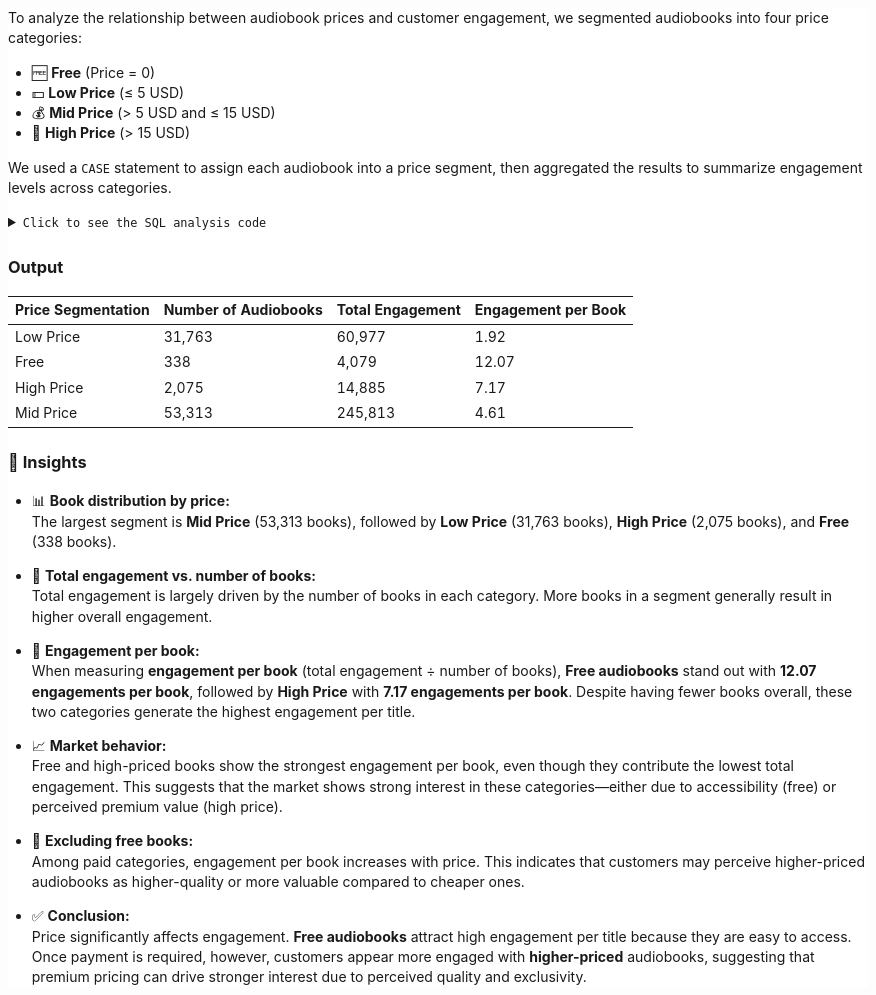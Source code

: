 To analyze the relationship between audiobook prices and customer engagement, we segmented audiobooks into four price categories:

- 🆓 **Free** (Price = 0)  
- 💵 **Low Price** (≤ 5 USD)  
- 💰 **Mid Price** (> 5 USD and ≤ 15 USD)  
- 💎 **High Price** (> 15 USD)  

We used a `CASE` statement to assign each audiobook into a price segment, then aggregated the results to summarize engagement levels across categories.  

<details><summary><code>Click to see the SQL analysis code</code></summary></details>

### **Output**

| Price Segmentation | Number of Audiobooks | Total Engagement | Engagement per Book |
|--------------------|-----------------------|------------------|----------------------|
|  Low Price       | 31,763               | 60,977           | 1.92                 |
|  Free            | 338                  | 4,079            | 12.07                |
|  High Price      | 2,075                | 14,885           | 7.17                 |
|  Mid Price       | 53,313               | 245,813          | 4.61                 |

### 🔑 **Insights**

- 📊 **Book distribution by price:**  
  The largest segment is **Mid Price** (53,313 books), followed by **Low Price** (31,763 books), **High Price** (2,075 books), and **Free** (338 books).

- 🔄 **Total engagement vs. number of books:**  
  Total engagement is largely driven by the number of books in each category. More books in a segment generally result in higher overall engagement.

- 🎯 **Engagement per book:**  
  When measuring **engagement per book** (total engagement ÷ number of books), **Free audiobooks** stand out with **12.07 engagements per book**, followed by **High Price** with **7.17 engagements per book**. Despite having fewer books overall, these two categories generate the highest engagement per title.

- 📈 **Market behavior:**  
  Free and high-priced books show the strongest engagement per book, even though they contribute the lowest total engagement. This suggests that the market shows strong interest in these categories—either due to accessibility (free) or perceived premium value (high price).

- 🚫 **Excluding free books:**  
  Among paid categories, engagement per book increases with price. This indicates that customers may perceive higher-priced audiobooks as higher-quality or more valuable compared to cheaper ones.

- ✅ **Conclusion:**  
  Price significantly affects engagement. **Free audiobooks** attract high engagement per title because they are easy to access. Once payment is required, however, customers appear more engaged with **higher-priced** audiobooks, suggesting that premium pricing can drive stronger interest due to perceived quality and exclusivity.
